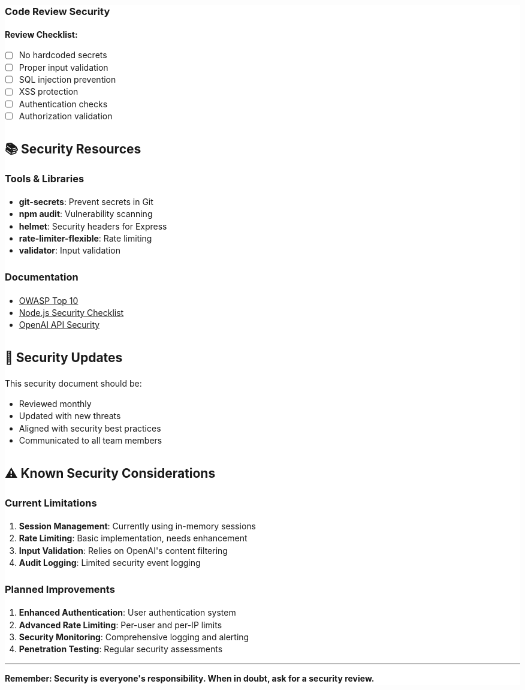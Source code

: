 ### Code Review Security

**Review Checklist:**
- [ ] No hardcoded secrets
- [ ] Proper input validation
- [ ] SQL injection prevention
- [ ] XSS protection
- [ ] Authentication checks
- [ ] Authorization validation

## 📚 Security Resources

### Tools & Libraries

- **git-secrets**: Prevent secrets in Git
- **npm audit**: Vulnerability scanning
- **helmet**: Security headers for Express
- **rate-limiter-flexible**: Rate limiting
- **validator**: Input validation

### Documentation

- [OWASP Top 10](https://owasp.org/www-project-top-ten/)
- [Node.js Security Checklist](https://blog.risingstack.com/node-js-security-checklist/)
- [OpenAI API Security](https://platform.openai.com/docs/guides/safety-best-practices)

## 🔄 Security Updates

This security document should be:
- Reviewed monthly
- Updated with new threats
- Aligned with security best practices
- Communicated to all team members

## ⚠️ Known Security Considerations

### Current Limitations

1. **Session Management**: Currently using in-memory sessions
2. **Rate Limiting**: Basic implementation, needs enhancement
3. **Input Validation**: Relies on OpenAI's content filtering
4. **Audit Logging**: Limited security event logging

### Planned Improvements

1. **Enhanced Authentication**: User authentication system
2. **Advanced Rate Limiting**: Per-user and per-IP limits
3. **Security Monitoring**: Comprehensive logging and alerting
4. **Penetration Testing**: Regular security assessments

---

**Remember: Security is everyone's responsibility. When in doubt, ask for a security review.**
